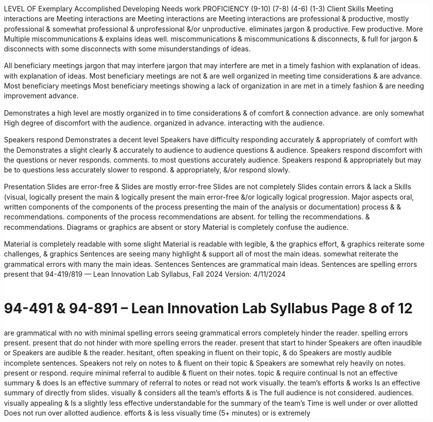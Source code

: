 LEVEL OF Exemplary Accomplished Developing Needs work
PROFICIENCY (9-10) (7-8) (4-6) (1-3)
Client Skills Meeting interactions are Meeting interactions are Meeting interactions are Meeting interactions are
professional & productive, mostly professional & somewhat professional & unprofessional &/or unproductive.
eliminates jargon & productive. Few productive. More Multiple miscommunications &
explains ideas well. miscommunications & miscommunications & disconnects, & full for jargon &
disconnects with some disconnects with some misunderstandings of ideas.

All beneficiary meetings jargon that may interfere jargon that may interfere
are met in a timely fashion with explanation of ideas. with explanation of ideas. Most beneficiary meetings are not
& are well organized in meeting time considerations & are
advance. Most beneficiary meetings Most beneficiary meetings showing a lack of organization in
are met in a timely fashion & are needing improvement advance.

Demonstrates a high level are mostly organized in to time considerations &
of comfort & connection advance. are only somewhat High degree of discomfort
with the audience. organized in advance. interacting with the audience.

Speakers respond Demonstrates a decent level Speakers have difficulty responding
accurately & appropriately of comfort with the Demonstrates a slight clearly & accurately to audience
to audience questions & audience. Speakers respond discomfort with the questions or never responds.
comments. to most questions accurately audience. Speakers respond
& appropriately but may be to questions less accurately
slower to respond. & appropriately, &/or
respond slowly.

Presentation Slides are error-free & Slides are mostly error-free Slides are not completely Slides contain errors & lack a
Skills (visual, logically present the main & logically present the main error-free &/or logically logical progression. Major aspects
oral, written components of the components of the process presenting the main of the analysis or
documentation) process & & recommendations. components of the process recommendations are absent.
for telling the recommendations. & recommendations. Diagrams or graphics are absent or
story Material is completely confuse the audience.

Material is completely readable with some slight Material is readable with
legible, & the graphics effort, & graphics reiterate some challenges, & graphics Sentences are seeing many
highlight & support all of most the main ideas. somewhat reiterate the grammatical errors with many
the main ideas. Sentences Sentences are grammatical main ideas. Sentences are spelling errors present that
94-419/819 — Lean Innovation Lab Syllabus, Fall 2024 Version: 4/11/2024

# 94-491 & 94-891 – Lean Innovation Lab Syllabus Page 8 of 12

are grammatical with no with minimal spelling errors seeing grammatical errors completely hinder the reader.
spelling errors present. present that do not hinder with more spelling errors
the reader. present that start to hinder Speakers are often inaudible or
Speakers are audible & the reader. hesitant, often speaking in
fluent on their topic, & do Speakers are mostly audible incomplete sentences. Speakers
not rely on notes to & fluent on their topic & Speakers are somewhat rely heavily on notes.
present or respond. require minimal referral to audible & fluent on their
notes. topic & require continual Is not an effective summary & does
Is an effective summary of referral to notes or read not work visually.
the team’s efforts & works Is an effective summary of directly from slides.
visually & considers all the team’s efforts & is The full audience is not considered.
audiences. visually appealing & Is a slightly less effective
understandable for the summary of the team’s Time is well under or over allotted
Does not run over allotted audience. efforts & is less visually time (5+ minutes) or is extremely